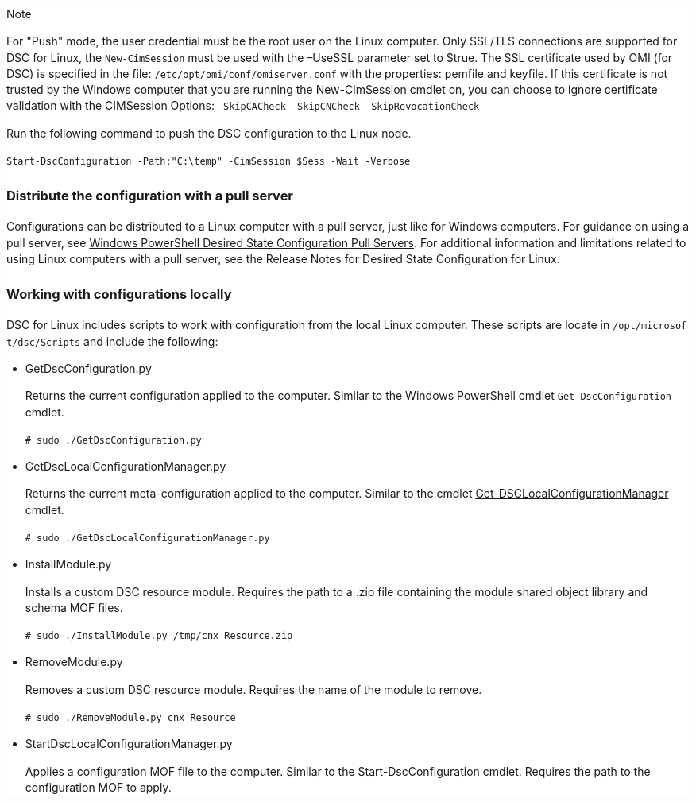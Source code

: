 > [!NOTE]
> For "Push" mode, the user credential must be the root user on the Linux computer. Only SSL/TLS
> connections are supported for DSC for Linux, the `New-CimSession` must be used with the –UseSSL
> parameter set to $true. The SSL certificate used by OMI (for DSC) is specified in the file:
> `/etc/opt/omi/conf/omiserver.conf` with the properties: pemfile and keyfile. If this certificate
> is not trusted by the Windows computer that you are running the
> [New-CimSession](/powershell/module/CimCmdlets/New-CimSession) cmdlet on, you can choose to ignore
> certificate validation with the CIMSession Options:
> `-SkipCACheck -SkipCNCheck -SkipRevocationCheck`

Run the following command to push the DSC configuration to the Linux node.

`Start-DscConfiguration -Path:"C:\temp" -CimSession $Sess -Wait -Verbose`

### Distribute the configuration with a pull server

Configurations can be distributed to a Linux computer with a pull server, just like for Windows
computers. For guidance on using a pull server, see
[Windows PowerShell Desired State Configuration Pull Servers](../pull-server/pullServer.md). For
additional information and limitations related to using Linux computers with a pull server, see the
Release Notes for Desired State Configuration for Linux.

### Working with configurations locally

DSC for Linux includes scripts to work with configuration from the local Linux computer. These
scripts are locate in `/opt/microsoft/dsc/Scripts` and include the following:

- GetDscConfiguration.py

  Returns the current configuration applied to the computer. Similar to the Windows PowerShell cmdlet
  `Get-DscConfiguration` cmdlet.

  `# sudo ./GetDscConfiguration.py`

- GetDscLocalConfigurationManager.py

  Returns the current meta-configuration applied to the computer. Similar to the cmdlet [Get-DSCLocalConfigurationManager](/powershell/module/PSDesiredStateConfiguration/Get-DscLocalConfigurationManager) cmdlet.

  `# sudo ./GetDscLocalConfigurationManager.py`

- InstallModule.py

  Installs a custom DSC resource module. Requires the path to a .zip file containing the module shared object library and schema MOF files.

  `# sudo ./InstallModule.py /tmp/cnx_Resource.zip`

- RemoveModule.py

  Removes a custom DSC resource module. Requires the name of the module to remove.

  `# sudo ./RemoveModule.py cnx_Resource`

- StartDscLocalConfigurationManager.py

  Applies a configuration MOF file to the computer. Similar to the
  [Start-DscConfiguration](/powershell/module/psdesiredstateconfiguration/start-dscconfiguration)
  cmdlet. Requires the path to the configuration MOF to apply.
